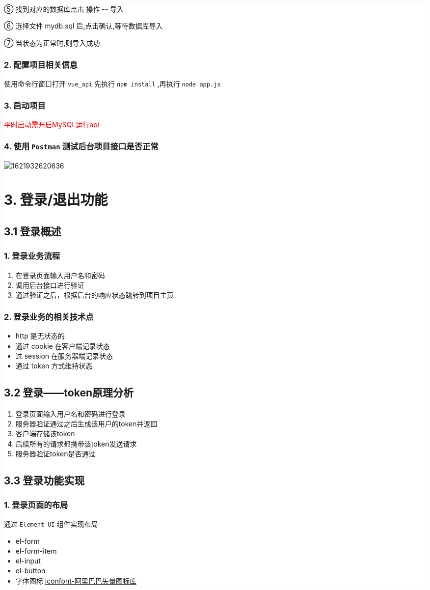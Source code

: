 ⑤ 找到对应的数据库点击 操作 -- 导入 

⑥ 选择文件 mydb.sql 后,点击确认,等待数据库导入

⑦ 当状态为正常时,则导入成功 

### 2. 配置项目相关信息

 使用命令行窗口打开 `vue_api` 先执行 `npm install` ,再执行 `node app.js` 

### 3. 启动项目

<font color="red">平时启动需开启MySQL运行api</font>

### 4. 使用 `Postman` 测试后台项目接口是否正常

![1621932620636](C:\Users\华之殇\AppData\Roaming\Typora\typora-user-images\1621932620636.png)

# 3. 登录/退出功能

## 3.1 登录概述

### 1. 登录业务流程

1. 在登录页面输入用户名和密码
2. 调用后台接口进行验证
3. 通过验证之后，根据后台的响应状态跳转到项目主页

### 2. 登录业务的相关技术点

- http 是无状态的
- 通过 cookie 在客户端记录状态
- 过 session 在服务器端记录状态
- 通过 token 方式维持状态

## 3.2 登录——token原理分析

1. 登录页面输入用户名和密码进行登录
2. 服务器验证通过之后生成该用户的token并返回
3. 客户端存储该token
4. 后续所有的请求都携带该token发送请求
5. 服务器验证token是否通过

## 3.3 登录功能实现

### 1. 登录页面的布局

通过 `Element UI` 组件实现布局

- el-form
- el-form-item
- el-input
- el-button
- 字体图标 [iconfont-阿里巴巴矢量图标库](https://www.iconfont.cn/)
